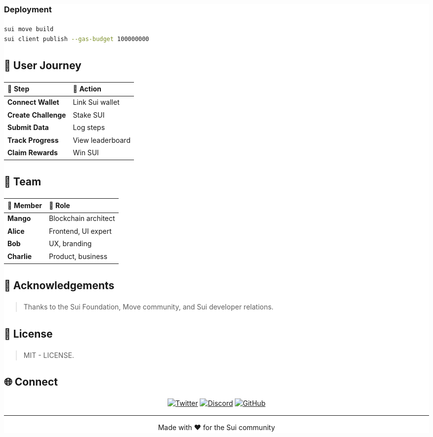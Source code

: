 ### Deployment
```bash
sui move build
sui client publish --gas-budget 100000000
```

## 🔄 User Journey

<div align="center">

| 👤 Step | 📱 Action |
|:--------|:----------|
| **Connect Wallet** | Link Sui wallet |
| **Create Challenge** | Stake SUI |
| **Submit Data** | Log steps |
| **Track Progress** | View leaderboard |
| **Claim Rewards** | Win SUI |

</div>

## 👥 Team

<div align="center">

| 👤 Member | 🎯 Role |
|:----------|:--------|
| **Mango** | Blockchain architect |
| **Alice** | Frontend, UI expert |
| **Bob** | UX, branding |
| **Charlie** | Product, business |

</div>

## 🙏 Acknowledgements
> Thanks to the Sui Foundation, Move community, and Sui developer relations.

## 📜 License
> MIT - LICENSE.

## 🌐 Connect

<div align="center">

[![Twitter](https://img.shields.io/badge/Twitter-FitFi-1DA1F2?style=for-the-badge)](https://twitter.com/fitfi)
[![Discord](https://img.shields.io/badge/Discord-FitFi-7289DA?style=for-the-badge)](https://discord.gg/fitfi)
[![GitHub](https://img.shields.io/badge/GitHub-FitFi-181717?style=for-the-badge)](https://github.com/fitfi)

</div>

---

<div align="center">

Made with ❤️ for the Sui community

</div> 